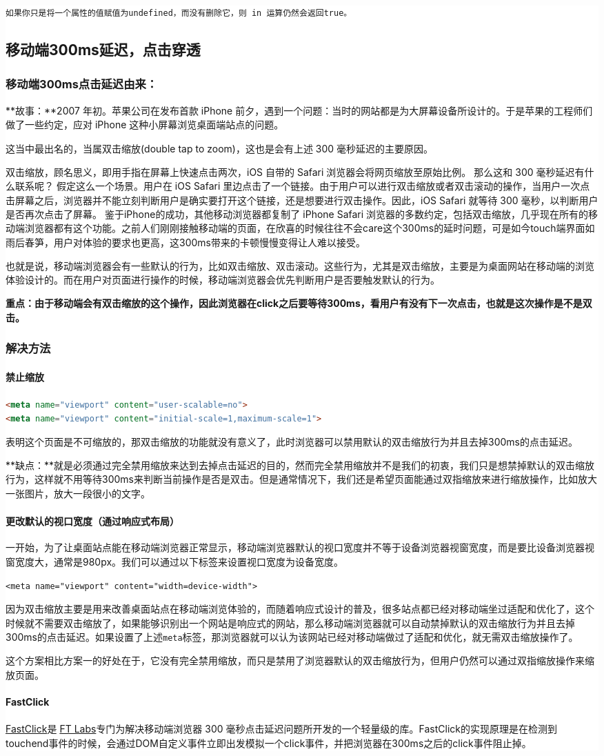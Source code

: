 ```
如果你只是将一个属性的值赋值为undefined，而没有删除它，则 in 运算仍然会返回true。
```









## 移动端300ms延迟，点击穿透

### 移动端300ms点击延迟由来：

**故事：**2007 年初。苹果公司在发布首款 iPhone 前夕，遇到一个问题：当时的网站都是为大屏幕设备所设计的。于是苹果的工程师们做了一些约定，应对 iPhone 这种小屏幕浏览桌面端站点的问题。

这当中最出名的，当属双击缩放(double tap to zoom)，这也是会有上述 300 毫秒延迟的主要原因。

双击缩放，顾名思义，即用手指在屏幕上快速点击两次，iOS 自带的 Safari 浏览器会将网页缩放至原始比例。 那么这和 300 毫秒延迟有什么联系呢？ 假定这么一个场景。用户在 iOS Safari 里边点击了一个链接。由于用户可以进行双击缩放或者双击滚动的操作，当用户一次点击屏幕之后，浏览器并不能立刻判断用户是确实要打开这个链接，还是想要进行双击操作。因此，iOS Safari 就等待 300 毫秒，以判断用户是否再次点击了屏幕。 鉴于iPhone的成功，其他移动浏览器都复制了 iPhone Safari 浏览器的多数约定，包括双击缩放，几乎现在所有的移动端浏览器都有这个功能。之前人们刚刚接触移动端的页面，在欣喜的时候往往不会care这个300ms的延时问题，可是如今touch端界面如雨后春笋，用户对体验的要求也更高，这300ms带来的卡顿慢慢变得让人难以接受。

也就是说，移动端浏览器会有一些默认的行为，比如双击缩放、双击滚动。这些行为，尤其是双击缩放，主要是为桌面网站在移动端的浏览体验设计的。而在用户对页面进行操作的时候，移动端浏览器会优先判断用户是否要触发默认的行为。

**重点：由于移动端会有双击缩放的这个操作，因此浏览器在click之后要等待300ms，看用户有没有下一次点击，也就是这次操作是不是双击。**

### 解决方法

#### 禁止缩放

```html
<meta name="viewport" content="user-scalable=no">
<meta name="viewport" content="initial-scale=1,maximum-scale=1">
```

表明这个页面是不可缩放的，那双击缩放的功能就没有意义了，此时浏览器可以禁用默认的双击缩放行为并且去掉300ms的点击延迟。

**缺点：**就是必须通过完全禁用缩放来达到去掉点击延迟的目的，然而完全禁用缩放并不是我们的初衷，我们只是想禁掉默认的双击缩放行为，这样就不用等待300ms来判断当前操作是否是双击。但是通常情况下，我们还是希望页面能通过双指缩放来进行缩放操作，比如放大一张图片，放大一段很小的文字。

#### 更改默认的视口宽度（通过响应式布局）

一开始，为了让桌面站点能在移动端浏览器正常显示，移动端浏览器默认的视口宽度并不等于设备浏览器视窗宽度，而是要比设备浏览器视窗宽度大，通常是980px。我们可以通过以下标签来设置视口宽度为设备宽度。

```
<meta name="viewport" content="width=device-width">
```

因为双击缩放主要是用来改善桌面站点在移动端浏览体验的，而随着响应式设计的普及，很多站点都已经对移动端坐过适配和优化了，这个时候就不需要双击缩放了，如果能够识别出一个网站是响应式的网站，那么移动端浏览器就可以自动禁掉默认的双击缩放行为并且去掉300ms的点击延迟。如果设置了上述`meta`标签，那浏览器就可以认为该网站已经对移动端做过了适配和优化，就无需双击缩放操作了。

这个方案相比方案一的好处在于，它没有完全禁用缩放，而只是禁用了浏览器默认的双击缩放行为，但用户仍然可以通过双指缩放操作来缩放页面。

#### FastClick

[FastClick](https://link.juejin.im/?target=https%3A%2F%2Flink.jianshu.com%3Ft%3Dhttps%3A%2F%2Fgithub.com%2Fftlabs%2Ffastclick)是 [FT Labs](https://link.juejin.im/?target=https%3A%2F%2Flink.jianshu.com%3Ft%3Dhttp%3A%2F%2Flabs.ft.com%2F)专门为解决移动端浏览器 300 毫秒点击延迟问题所开发的一个轻量级的库。FastClick的实现原理是在检测到touchend事件的时候，会通过DOM自定义事件立即出发模拟一个click事件，并把浏览器在300ms之后的click事件阻止掉。
